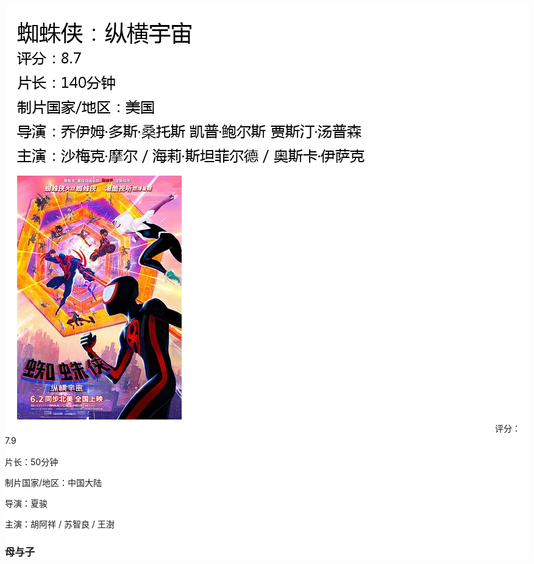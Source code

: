 <img src="Image/movie-2.png" alt="长江">
评分：7.9

片长：50分钟

制片国家/地区：中国大陆

导演：夏骏

主演：胡阿祥 / 苏智良 / 王澍



### 母与子
